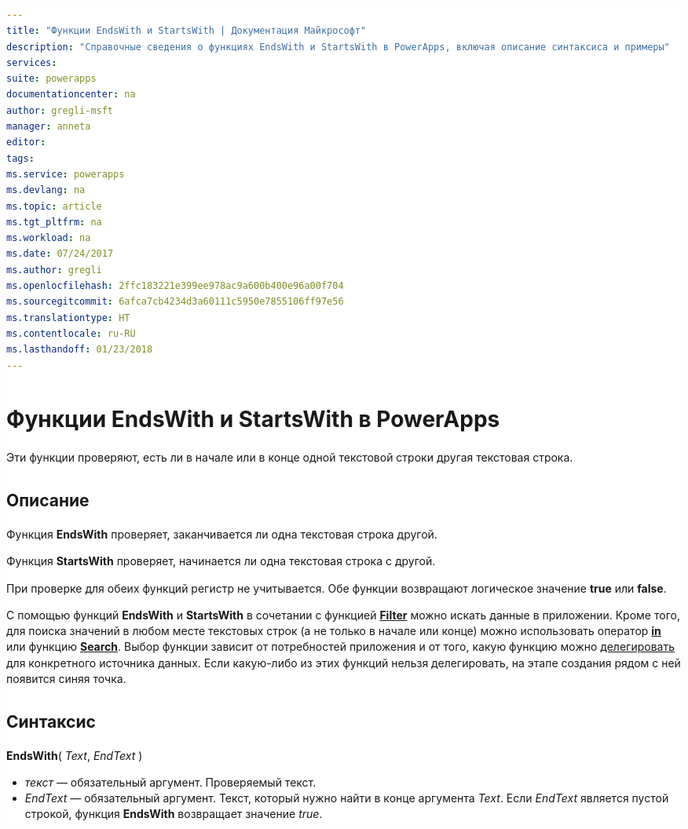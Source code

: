 ```yaml
---
title: "Функции EndsWith и StartsWith | Документация Майкрософт"
description: "Справочные сведения о функциях EndsWith и StartsWith в PowerApps, включая описание синтаксиса и примеры"
services: 
suite: powerapps
documentationcenter: na
author: gregli-msft
manager: anneta
editor: 
tags: 
ms.service: powerapps
ms.devlang: na
ms.topic: article
ms.tgt_pltfrm: na
ms.workload: na
ms.date: 07/24/2017
ms.author: gregli
ms.openlocfilehash: 2ffc183221e399ee978ac9a600b400e96a00f704
ms.sourcegitcommit: 6afca7cb4234d3a60111c5950e7855106ff97e56
ms.translationtype: HT
ms.contentlocale: ru-RU
ms.lasthandoff: 01/23/2018
---
```

# <a name="endswith-and-startswith-functions-in-powerapps"></a>Функции EndsWith и StartsWith в PowerApps
Эти функции проверяют, есть ли в начале или в конце одной текстовой строки другая текстовая строка.

## <a name="description"></a>Описание
Функция **EndsWith** проверяет, заканчивается ли одна текстовая строка другой.

Функция **StartsWith** проверяет, начинается ли одна текстовая строка с другой.    

При проверке для обеих функций регистр не учитывается.  Обе функции возвращают логическое значение **true** или **false**.  

С помощью функций **EndsWith** и **StartsWith** в сочетании с функцией **[Filter](function-filter-lookup.md)** можно искать данные в приложении. Кроме того, для поиска значений в любом месте текстовых строк (а не только в начале или конце) можно использовать оператор **[in](operators.md#in-and-exactin-operators)** или функцию **[Search](function-filter-lookup.md)**.  Выбор функции зависит от потребностей приложения и от того, какую функцию можно [делегировать](../delegation-overview.md) для конкретного источника данных.  Если какую-либо из этих функций нельзя делегировать, на этапе создания рядом с ней появится синяя точка.

## <a name="syntax"></a>Синтаксис
**EndsWith**( *Text*, *EndText* )

* *текст* — обязательный аргумент.  Проверяемый текст.
* *EndText* — обязательный аргумент.  Текст, который нужно найти в конце аргумента *Text*.  Если *EndText* является пустой строкой, функция **EndsWith** возвращает значение *true*.
